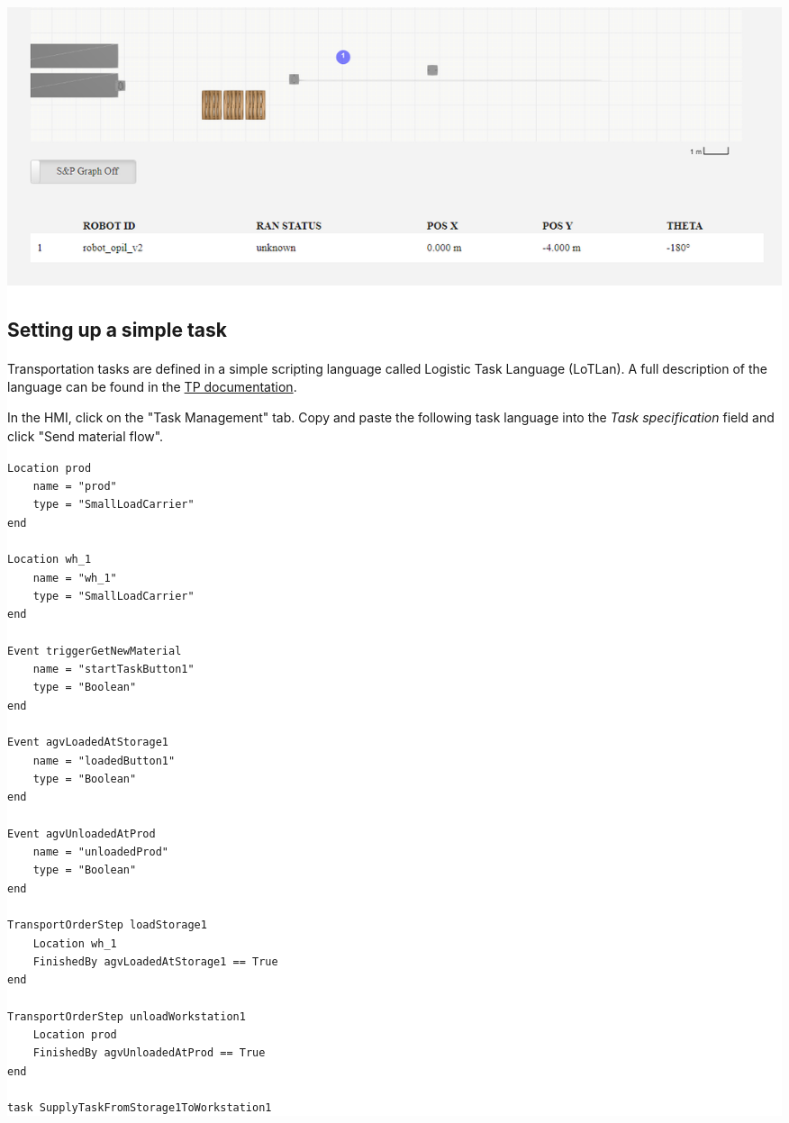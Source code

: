 ![hmi_agv.png](img/hmi_agv.png)

## Setting up a simple task

Transportation tasks are defined in a simple scripting language called Logistic Task Language (LoTLan). A full description of the language can be found in the [TP documentation](../../develop/TP/opil_tp_how_it_works.md).

In the HMI, click on the "Task Management" tab. Copy and paste the following task language into the *Task specification* field and click "Send material flow".

```
Location prod
    name = "prod"
    type = "SmallLoadCarrier"
end

Location wh_1
    name = "wh_1"
    type = "SmallLoadCarrier"
end

Event triggerGetNewMaterial
    name = "startTaskButton1"
    type = "Boolean"
end

Event agvLoadedAtStorage1
    name = "loadedButton1"
    type = "Boolean"
end

Event agvUnloadedAtProd
    name = "unloadedProd"
    type = "Boolean"
end

TransportOrderStep loadStorage1
    Location wh_1
    FinishedBy agvLoadedAtStorage1 == True 
end

TransportOrderStep unloadWorkstation1
    Location prod
    FinishedBy agvUnloadedAtProd == True
end

task SupplyTaskFromStorage1ToWorkstation1
```